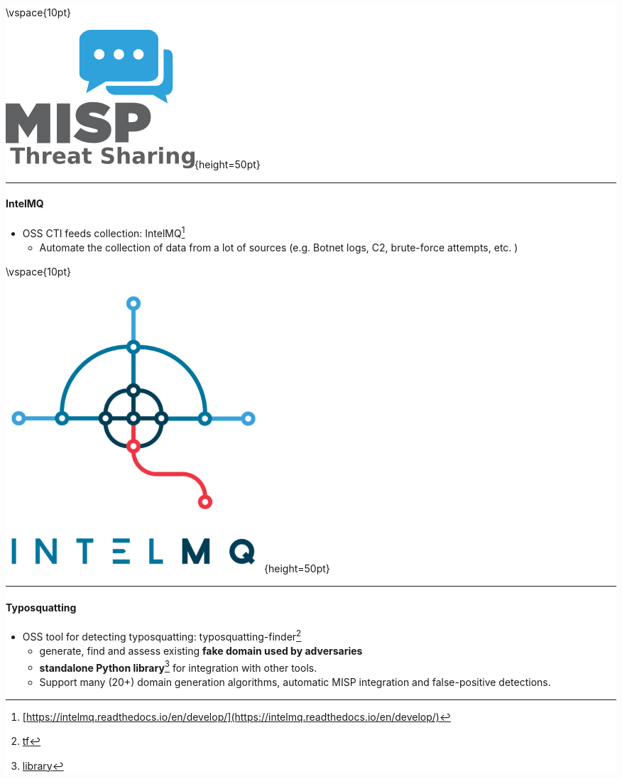 \vspace{10pt}

[^13]: [MISP](https://misp-project.org)

![\ ](img/misp-logo.png){height=50pt}

---

#### IntelMQ

  - OSS CTI feeds collection: IntelMQ[^14]
    - Automate the collection of data from a lot of sources (e.g. Botnet logs, C2, brute-force attempts, etc. ) 

\vspace{10pt}

[^14]: [https://intelmq.readthedocs.io/en/develop/](https://intelmq.readthedocs.io/en/develop/)

![\ ](img/intelmq.png){height=50pt}

---

#### Typosquatting

- OSS tool for detecting typosquatting: typosquatting-finder[^15]
  - generate, find and assess existing **fake domain used by adversaries**
  - **standalone Python library**[^16] for integration with other tools.
  - Support many (20+) domain generation algorithms, automatic MISP integration and false-positive detections.


[^1]: CMU - Cyber Intelligence Tradecraft Report
[^2]: https://irp.fas.org/doddir/usmc/ugirh.pdf
[^3]: https://www.first.org/resources/papers/firstcti24/Josh-Darby-MacLellan-How-to-Start-Using-Priority.pdf
[^4]: https://intel471.com/resources/cyber-underground-handbook
[^5]: flowintel[https://github.com/flowintel/flowtinel](https://github.com/flowintel/flowtinel)
[^6]: [https://vulnerability.circl.lu/](https://vulnerability.circl.lu/)
[^7]: It’s worth noting that RSS 1.0 also normalized the use of RDF, enabling compatibility with Activity Streams and other data-sharing standards.
[^8]: Simply take any Mastodon handle and append .rss to it.
[^9]: [https://ail-project.org](https://ail-project.org)
[^10]: [https://github.com/ail-project/lacus](https://github.com/ail-project/lacus)
[^11]: [https://github.com/flowintel/cocktailparty](https://github.com/flowintel/cocktailparty)
[^12]: [pandora](https://github.com/pandora-analysis/pandora)
[^15]: [tf](https://typosquatting-finder.circl.lu/)
[^16]: [library](https://github.com/ail-project/ail-typo-squatting)
[^17]: [https://apps.dtic.mil/sti/citations/ADA586960](https://apps.dtic.mil/sti/citations/ADA586960)
[^18]: [https://kravensecurity.com/analysis-of-competing-hypotheses/](https://kravensecurity.com/analysis-of-competing-hypotheses/)
[^19]: [https://arxiv.org/pdf/2503.23175](https://arxiv.org/pdf/2503.23175)
[^20]: [https://www.dutchosintguy.com/post/the-slow-collapse-of-critical-thinking-in-osint-due-to-ai](https://www.dutchosintguy.com/post/the-slow-collapse-of-critical-thinking-in-osint-due-to-ai)